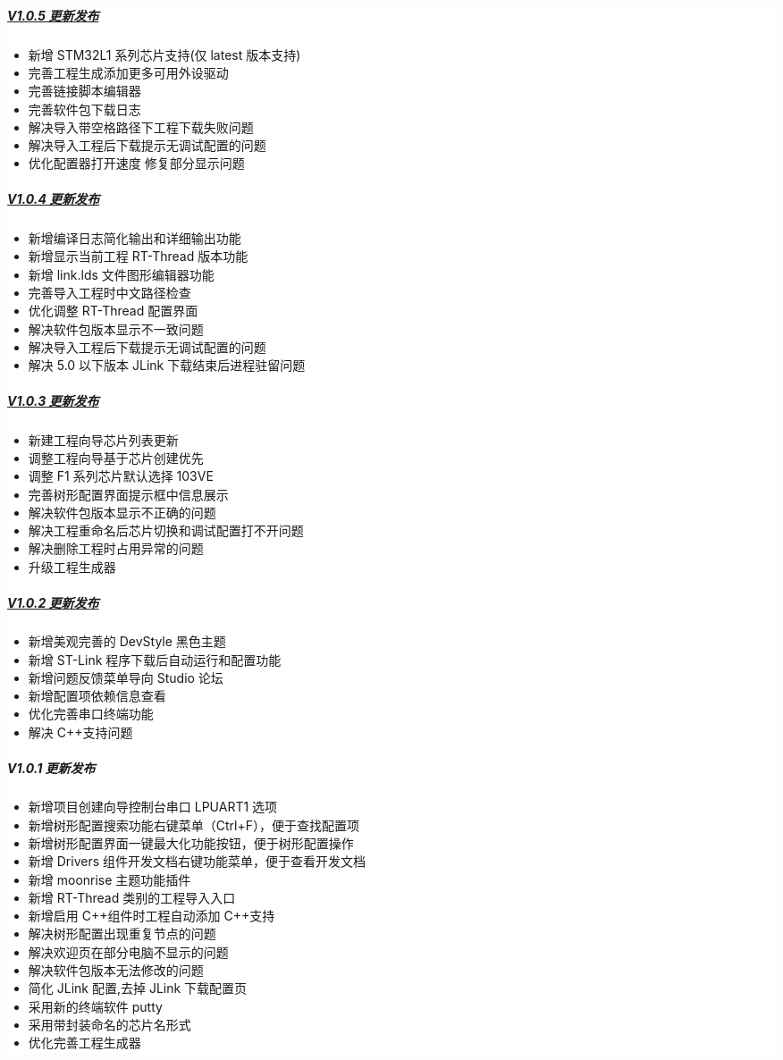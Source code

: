 ##### [V1.0.5 更新发布](https://www.rt-thread.org/qa/thread-424084-1-1.html)

- 新增 STM32L1 系列芯片支持(仅 latest 版本支持)
- 完善工程生成添加更多可用外设驱动
- 完善链接脚本编辑器
- 完善软件包下载日志
- 解决导入带空格路径下工程下载失败问题
- 解决导入工程后下载提示无调试配置的问题
- 优化配置器打开速度 修复部分显示问题

##### [V1.0.4 更新发布](https://www.rt-thread.org/qa/thread-423911-1-1.html)

- 新增编译日志简化输出和详细输出功能
- 新增显示当前工程 RT-Thread 版本功能
- 新增 link.lds 文件图形编辑器功能
- 完善导入工程时中文路径检查
- 优化调整 RT-Thread 配置界面
- 解决软件包版本显示不一致问题
- 解决导入工程后下载提示无调试配置的问题
- 解决 5.0 以下版本 JLink 下载结束后进程驻留问题

##### [V1.0.3 更新发布](https://www.rt-thread.org/qa/thread-423751-1-1.html)

- 新建工程向导芯片列表更新
- 调整工程向导基于芯片创建优先
- 调整 F1 系列芯片默认选择 103VE
- 完善树形配置界面提示框中信息展示
- 解决软件包版本显示不正确的问题
- 解决工程重命名后芯片切换和调试配置打不开问题
- 解决删除工程时占用异常的问题
- 升级工程生成器

##### [V1.0.2 更新发布](https://www.rt-thread.org/qa/thread-423613-1-1.html)

- 新增美观完善的 DevStyle 黑色主题
- 新增 ST-Link 程序下载后自动运行和配置功能
- 新增问题反馈菜单导向 Studio 论坛
- 新增配置项依赖信息查看
- 优化完善串口终端功能
- 解决 C++支持问题

##### V1.0.1 更新发布

- 新增项目创建向导控制台串口 LPUART1 选项
- 新增树形配置搜索功能右键菜单（Ctrl+F），便于查找配置项
- 新增树形配置界面一键最大化功能按钮，便于树形配置操作
- 新增 Drivers 组件开发文档右键功能菜单，便于查看开发文档
- 新增 moonrise 主题功能插件
- 新增 RT-Thread 类别的工程导入入口
- 新增启用 C++组件时工程自动添加 C++支持
- 解决树形配置出现重复节点的问题
- 解决欢迎页在部分电脑不显示的问题
- 解决软件包版本无法修改的问题
- 简化 JLink 配置,去掉 JLink 下载配置页
- 采用新的终端软件 putty
- 采用带封装命名的芯片名形式
- 优化完善工程生成器

